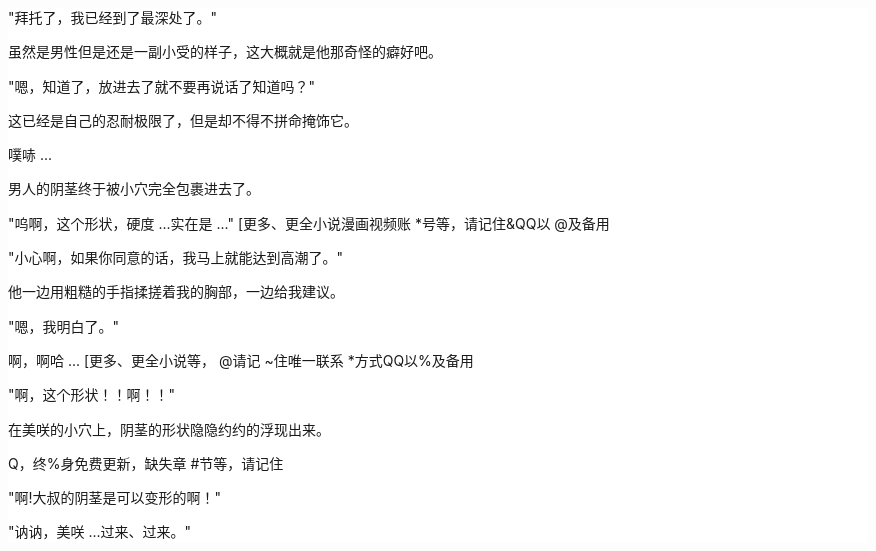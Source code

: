 
"拜托了，我已经到了最深处了。"



虽然是男性但是还是一副小受的样子，这大概就是他那奇怪的癖好吧。



"嗯，知道了，放进去了就不要再说话了知道吗？"





这已经是自己的忍耐极限了，但是却不得不拼命掩饰它。



噗哧 ...





男人的阴茎终于被小穴完全包裹进去了。



"呜啊，这个形状，硬度 ...实在是 ..." [更多、更全小说漫画视频账 *号等，请记住&QQ以 @及备用





"小心啊，如果你同意的话，我马上就能达到高潮了。"



他一边用粗糙的手指揉搓着我的胸部，一边给我建议。





"嗯，我明白了。"





啊，啊哈 ... [更多、更全小说等， @请记 ~住唯一联系 *方式QQ以%及备用





"啊，这个形状！！啊！！"





在美咲的小穴上，阴茎的形状隐隐约约的浮现出来。



Q，终%身免费更新，缺失章 #节等，请记住



"啊!大叔的阴茎是可以变形的啊！"



"讷讷，美咲 ...过来、过来。"


